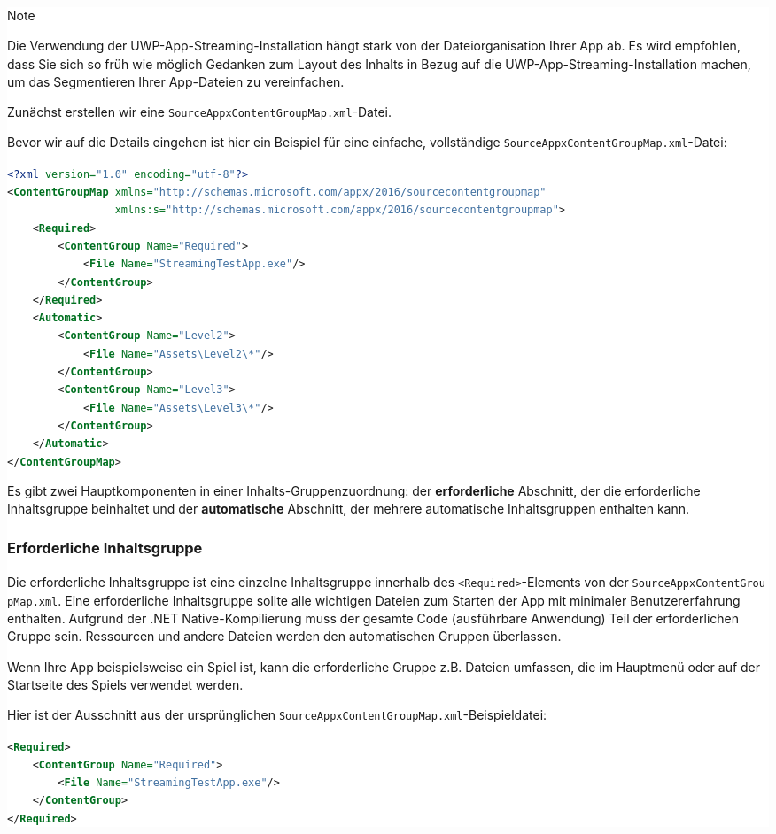 > [!NOTE]
> Die Verwendung der UWP-App-Streaming-Installation hängt stark von der Dateiorganisation Ihrer App ab. Es wird empfohlen, dass Sie sich so früh wie möglich Gedanken zum Layout des Inhalts in Bezug auf die UWP-App-Streaming-Installation machen, um das Segmentieren Ihrer App-Dateien zu vereinfachen.

Zunächst erstellen wir eine `SourceAppxContentGroupMap.xml`-Datei.

Bevor wir auf die Details eingehen ist hier ein Beispiel für eine einfache, vollständige `SourceAppxContentGroupMap.xml`-Datei:

```xml
<?xml version="1.0" encoding="utf-8"?>  
<ContentGroupMap xmlns="http://schemas.microsoft.com/appx/2016/sourcecontentgroupmap" 
                 xmlns:s="http://schemas.microsoft.com/appx/2016/sourcecontentgroupmap"> 
    <Required>
        <ContentGroup Name="Required">
            <File Name="StreamingTestApp.exe"/>
        </ContentGroup>
    </Required>
    <Automatic>
        <ContentGroup Name="Level2">
            <File Name="Assets\Level2\*"/>
        </ContentGroup>
        <ContentGroup Name="Level3">
            <File Name="Assets\Level3\*"/>
        </ContentGroup>
    </Automatic>
</ContentGroupMap>
```

Es gibt zwei Hauptkomponenten in einer Inhalts-Gruppenzuordnung: der **erforderliche** Abschnitt, der die erforderliche Inhaltsgruppe beinhaltet und der **automatische** Abschnitt, der mehrere automatische Inhaltsgruppen enthalten kann.

### <a name="required-content-group"></a>Erforderliche Inhaltsgruppe

Die erforderliche Inhaltsgruppe ist eine einzelne Inhaltsgruppe innerhalb des `<Required>`-Elements von der `SourceAppxContentGroupMap.xml`. Eine erforderliche Inhaltsgruppe sollte alle wichtigen Dateien zum Starten der App mit minimaler Benutzererfahrung enthalten. Aufgrund der .NET Native-Kompilierung muss der gesamte Code (ausführbare Anwendung) Teil der erforderlichen Gruppe sein. Ressourcen und andere Dateien werden den automatischen Gruppen überlassen.

Wenn Ihre App beispielsweise ein Spiel ist, kann die erforderliche Gruppe z.B. Dateien umfassen, die im Hauptmenü oder auf der Startseite des Spiels verwendet werden.

Hier ist der Ausschnitt aus der ursprünglichen `SourceAppxContentGroupMap.xml`-Beispieldatei: 
```xml
<Required>
    <ContentGroup Name="Required">
        <File Name="StreamingTestApp.exe"/>
    </ContentGroup>
</Required>
```
